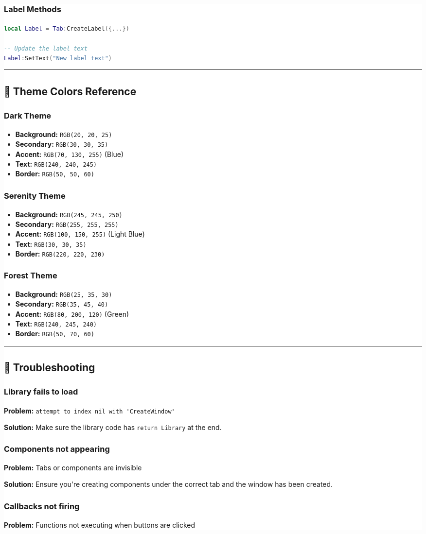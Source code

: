 ### Label Methods

```lua
local Label = Tab:CreateLabel({...})

-- Update the label text
Label:SetText("New label text")
```

---

## 🎨 Theme Colors Reference

### Dark Theme
- **Background:** `RGB(20, 20, 25)`
- **Secondary:** `RGB(30, 30, 35)`
- **Accent:** `RGB(70, 130, 255)` (Blue)
- **Text:** `RGB(240, 240, 245)`
- **Border:** `RGB(50, 50, 60)`

### Serenity Theme
- **Background:** `RGB(245, 245, 250)`
- **Secondary:** `RGB(255, 255, 255)`
- **Accent:** `RGB(100, 150, 255)` (Light Blue)
- **Text:** `RGB(30, 30, 35)`
- **Border:** `RGB(220, 220, 230)`

### Forest Theme
- **Background:** `RGB(25, 35, 30)`
- **Secondary:** `RGB(35, 45, 40)`
- **Accent:** `RGB(80, 200, 120)` (Green)
- **Text:** `RGB(240, 245, 240)`
- **Border:** `RGB(50, 70, 60)`

---

## 🐛 Troubleshooting

### Library fails to load
**Problem:** `attempt to index nil with 'CreateWindow'`

**Solution:** Make sure the library code has `return Library` at the end.

### Components not appearing
**Problem:** Tabs or components are invisible

**Solution:** Ensure you're creating components under the correct tab and the window has been created.

### Callbacks not firing
**Problem:** Functions not executing when buttons are clicked

